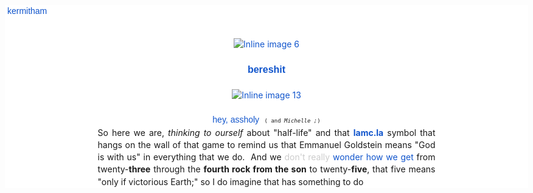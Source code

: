 &nbsp;<a data-saferedirecturl="https://www.google.com/url?hl=en&amp;q=http://input_requred.telesprize.technocrazy.gq/x/c?c%3D1364153%26l%3D54505253-18b7-4674-a5ef-93b9f276d402%26r%3Dd2bf75ae-3101-4a5e-a037-34a69c1214b1&amp;source=gmail&amp;ust=1504101090043000&amp;usg=AFQjCNGvfhGAGsKsIyr1c9jMBEW_Gt5-Mw" href="http://input_requred.telesprize.technocrazy.gq/x/c?c=1364153&amp;l=54505253-18b7-4674-a5ef-93b9f276d402&amp;r=d2bf75ae-3101-4a5e-a037-34a69c1214b1" style="color: #1155cc; font-family: arial, sans-serif; text-decoration-line: none;" target="_blank">kermitham</a>&nbsp;&nbsp;&nbsp;</b></span></div><div style="text-align: center;"><br /></div><div style="text-align: center;"><a data-saferedirecturl="https://www.google.com/url?hl=en&amp;q=http://input_requred.telesprize.technocrazy.gq/x/c?c%3D1364153%26l%3D6751e9f1-8ceb-4db6-b60c-c5631250b6f1%26r%3Dd2bf75ae-3101-4a5e-a037-34a69c1214b1&amp;source=gmail&amp;ust=1504101090043000&amp;usg=AFQjCNHW9pYAAMPuOv32MAes2WwiFkdRSQ" href="http://input_requred.telesprize.technocrazy.gq/x/c?c=1364153&amp;l=6751e9f1-8ceb-4db6-b60c-c5631250b6f1&amp;r=d2bf75ae-3101-4a5e-a037-34a69c1214b1" style="color: #1155cc; text-decoration-line: none;" target="_blank"><img alt="Inline image 6" height="251" src="../../matchbox20.bitbucket.io/23_files/saved_resource(61)" style="border: 0px; margin-right: 0px;" width="430" /></a></div><div style="text-align: center;"><br /></div><div style="text-align: center;"><b><span style="font-family: monospace , monospace; font-size: medium;"><a data-saferedirecturl="https://www.google.com/url?hl=en&amp;q=http://input_requred.telesprize.technocrazy.gq/x/c?c%3D1364153%26l%3D6751e9f1-8ceb-4db6-b60c-c5631250b6f1%26r%3Dd2bf75ae-3101-4a5e-a037-34a69c1214b1&amp;source=gmail&amp;ust=1504101090043000&amp;usg=AFQjCNHW9pYAAMPuOv32MAes2WwiFkdRSQ" href="http://input_requred.telesprize.technocrazy.gq/x/c?c=1364153&amp;l=6751e9f1-8ceb-4db6-b60c-c5631250b6f1&amp;r=d2bf75ae-3101-4a5e-a037-34a69c1214b1" style="color: #1155cc; font-family: arial, sans-serif; text-decoration-line: none;" target="_blank">bereshit</a></span></b></div><div style="text-align: center;"><br /></div><div style="text-align: center;"><a data-saferedirecturl="https://www.google.com/url?hl=en&amp;q=http://input_requred.telesprize.technocrazy.gq/x/c?c%3D1364153%26l%3D3847a2ba-a993-426b-845f-c35a6024ddaa%26r%3Dd2bf75ae-3101-4a5e-a037-34a69c1214b1&amp;source=gmail&amp;ust=1504101090043000&amp;usg=AFQjCNFX7CvMYFN6lg8XoX4N9z7I_dNyhw" href="http://input_requred.telesprize.technocrazy.gq/x/c?c=1364153&amp;l=3847a2ba-a993-426b-845f-c35a6024ddaa&amp;r=d2bf75ae-3101-4a5e-a037-34a69c1214b1" style="color: #1155cc; text-decoration-line: none;" target="_blank"><img alt="Inline image 13" height="150" src="../../matchbox20.bitbucket.io/23_files/saved_resource(62)" style="border: 0px; margin-right: 0px;" width="409" /></a></div><div style="text-align: center;"><br /></div><div style="text-align: center;"><span style="font-family: monospace , monospace;"><a data-saferedirecturl="https://www.google.com/url?hl=en&amp;q=http://input_requred.telesprize.technocrazy.gq/x/c?c%3D1364153%26l%3D3847a2ba-a993-426b-845f-c35a6024ddaa%26r%3Dd2bf75ae-3101-4a5e-a037-34a69c1214b1&amp;source=gmail&amp;ust=1504101090043000&amp;usg=AFQjCNFX7CvMYFN6lg8XoX4N9z7I_dNyhw" href="http://input_requred.telesprize.technocrazy.gq/x/c?c=1364153&amp;l=3847a2ba-a993-426b-845f-c35a6024ddaa&amp;r=d2bf75ae-3101-4a5e-a037-34a69c1214b1" style="color: #1155cc; font-family: arial, sans-serif; text-decoration-line: none;" target="_blank">hey, assholy</a>&nbsp;<span style="font-size: xx-small;">( and&nbsp;<i>Michelle ;</i>)</span></span>​</div></div><div hspace="streak-pt-mark" style="max-height: 1px;"><img alt="" src="../../matchbox20.bitbucket.io/23_files/brcnlaCQvR9DZMEUNdYjpXzVqTd-eWiTXcr-qavXmhXAXfptgXXjf1muBM5cuVm2U1fos0NqiQCJpVrjN5HDi1o3c1zmIYENQtkibiEl14doxcX3U9Z5VN1F-7gtIH35ImKHqN_oBnwGyPv5J-t9QNhOvtgz2u5HuGIRQ0eB_9wXKW4_rpJ_OEdGElnuFbizyTaWQ_e_tXabAwx" style="border: 0px; max-height: 0px; overflow: hidden; width: 0px;" /><span style="color: white; font-size: xx-small;">ᐧ</span></div></div><div style="text-align: center;"><center><div style="text-align: justify; width: 555px;">So here we are,&nbsp;<i>thinking to ourself</i>&nbsp;about "half-life" and that&nbsp;<b><a data-saferedirecturl="https://www.google.com/url?hl=en&amp;q=http://input_requred.telesprize.technocrazy.gq/x/c?c%3D1364153%26l%3Deeae182c-cce7-494c-aee4-97932398aba6%26r%3Dd2bf75ae-3101-4a5e-a037-34a69c1214b1&amp;source=gmail&amp;ust=1504101090043000&amp;usg=AFQjCNGzvRuLg7Qh6UQ57fNh7yDoB5uaHQ" href="http://input_requred.telesprize.technocrazy.gq/x/c?c=1364153&amp;l=eeae182c-cce7-494c-aee4-97932398aba6&amp;r=d2bf75ae-3101-4a5e-a037-34a69c1214b1" style="color: #1155cc; text-decoration-line: none;" target="_blank">lamc.la</a></b>&nbsp;symbol that hangs on the wall of that game to remind us that Emmanuel Goldstein means "God is with us" in everything that we do.&nbsp; And we&nbsp;<span style="color: #cccccc;">don't really</span>&nbsp;<a data-saferedirecturl="https://www.google.com/url?hl=en&amp;q=http://input_requred.telesprize.technocrazy.gq/x/c?c%3D1364153%26l%3D75497259-aa29-41da-a3b2-aa0006cb0435%26r%3Dd2bf75ae-3101-4a5e-a037-34a69c1214b1&amp;source=gmail&amp;ust=1504101090043000&amp;usg=AFQjCNEzUlN1pbWmWl78HAcly77eWIPa2A" href="http://input_requred.telesprize.technocrazy.gq/x/c?c=1364153&amp;l=75497259-aa29-41da-a3b2-aa0006cb0435&amp;r=d2bf75ae-3101-4a5e-a037-34a69c1214b1" style="color: #1155cc; text-decoration-line: none;" target="_blank">wonder how we get</a>&nbsp;from twenty-<b>three</b>&nbsp;through the&nbsp;<b>fourth rock from the son</b>&nbsp;to twenty-<b>five</b>, that five means "only if victorious Earth;" so I do imagine that has something to do